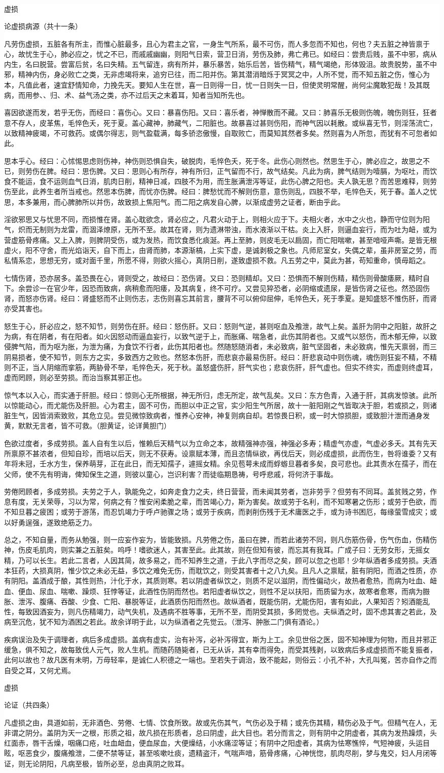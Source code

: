 虚损

论虚损病源（共十一条）

凡劳伤虚损，五脏各有所主，而惟心脏最多，且心为君主之官，一身生气所系，最不可伤，而人多忽而不知也，何也？夫五脏之神皆禀于心，故忧生于心，肺必应之，忧之不已，而戚戚幽幽，则阳气日索，营卫日消，劳伤及肺，弗亡弗已。如经曰：尝贵后贱，虽不中邪，病从内生，名曰脱营。尝富后贫，名曰失精。五气留连，病有所并，暴乐暴苦，始乐后苦，皆伤精气，精气竭绝，形体毁沮。故贵脱势，虽不中邪，精神内伤，身必败亡之类，无非虑竭将来，追穷已往，而二阳并伤。第其潜消暗烁于冥冥之中，人所不觉，而不知五脏之伤，惟心为本，凡值此者，速宜舒情知命，力挽先天。要知人生在世，喜一日则得一日，忧一日则失一日，但使灵明常醒，尚何尘魔敢犯哉！及其既病，而用参、、归、术、益气汤之类，亦不过后天之末着耳，知者当知所先也。

喜因欲遂而发，若乎无伤，而经曰：喜伤心。又曰：暴喜伤阳。又曰：喜乐者，神惮散而不藏。又曰：肺喜乐无极则伤魄，魄伤则狂，狂者意不存人，皮革焦，毛悴色夭，死于夏。盖心藏神，肺藏气，二阳脏也。故暴喜过甚则伤阳，而神气因以耗散。或纵喜无节，则淫荡流亡，以致精神疲竭，不可救药。或偶尔得志，则气盈载满，每多骄恣傲慢，自取败亡，而莫知其然者多矣。然则喜为人所忽，而犹有不可忽者如此。

思本乎心。经曰：心怵惕思虑则伤神，神伤则恐惧自失，破脱肉，毛悴色夭，死于冬。此伤心则然也。然思生于心，脾必应之，故思之不已，则劳伤在脾。经曰：思伤脾。又曰：思则心有所存，神有所归，正气留而不行，故气结矣。凡此为病，脾气结则为噎膈，为呕吐，而饮食不能运，食不运则血气日消，肌肉日削，精神日减，四肢不为用，而生胀满泄泻等证，此伤心脾之阳也。夫人孰无思？而苦思难释，则劳伤至此，此养生者所当戒也。然思本伤脾，而忧亦伤脾。经曰：脾愁忧而不解则伤意，意伤则乱，四肢不举，毛悴色夭，死于春。盖人之忧思，本多兼用，而心脾肺所以并伤，故致损上焦阳气。而二阳之病发自心脾，以渐成虚劳之证者，断由乎此。

淫欲邪思又与忧思不同，而损惟在肾。盖心耽欲念，肾必应之，凡君火动于上，则相火应于下。夫相火者，水中之火也，静而守位则为阳气，炽而无制则为龙雷，而涸泽燎原，无所不至。故其在肾，则为遗淋带浊，而水液渐以干枯。炎上入肝，则逼血妄行，而为吐为衄，或为营虚筋骨疼痛。又上入脾，则脾阴受伤，或为发热，而饮食悉化痰涎。再上至肺，则皮毛无以扃固，而亡阳喘嗽，甚至喑哑声嘶。是皆无根虚火，阳不守舍，而光焰诣天，自下而上，由肾而肺，本源渐槁，上实下虚，是诚剥极之象也。凡师尼室女，失偶之辈，虽非房室之劳，而私情系恋，思想无穷，或对面千里，所愿不得，则欲火摇心，真阴日削，遂致虚损不救。凡五劳之中，莫此为甚，苟知重命，慎毋蹈之。

七情伤肾，恐亦居多。盖恐畏在心，肾则受之，故经曰：恐伤肾。又曰：恐则精却。又曰：恐惧而不解则伤精，精伤则骨酸痿厥，精时自下。余尝诊一在官少年，因恐而致病，病稍愈而阳痿，及其病复，终不可疗。又尝见猝恐者，必阴缩或遗尿，是皆伤肾之征也。然恐固伤肾，而怒亦伤肾。经曰：肾盛怒而不止则伤志，志伤则喜忘其前言，腰背不可以俯仰屈伸，毛悴色夭，死于季夏。是知盛怒不惟伤肝，而肾亦受其害也。

怒生于心，肝必应之，怒不知节，则劳伤在肝。经曰：怒伤肝。又曰：怒则气逆，甚则呕血及飧泄，故气上矣。盖肝为阴中之阳脏，故肝之为病，有在阴者，有在阳者。如火因怒动而逼血妄行，以致气逆于上，而胀痛、喘急者，此伤其阴者也。又或气以怒伤，而木郁无伸，以致侵脾气陷，而为呕为胀，为泄为痛，为食饮不行者，此伤其阳者也。然随怒随消者，未必致病，脏气坚固者，未必致病，惟先天禀弱，而三阴易损者，使不知节，则东方之实，多致西方之败也。然怒本伤肝，而悲哀亦最易伤肝。经曰：肝悲哀动中则伤魂，魂伤则狂妄不精，不精则不正，当人阴缩而挛筋，两胁骨不举，毛悴色夭，死于秋。盖怒盛伤肝，肝气实也；悲哀伤肝，肝气虚也。但实不终实，而虚则终虚耳，虚而罔顾，则必至劳损。而治当察其邪正也。

惊气本以入心，而实通于肝胆。经曰：惊则心无所根据，神无所归，虑无所定，故气乱矣。又曰：东方色青，入通于肝，其病发惊骇。此所以惊能动心，而尤能伤及肝胆。心为君主，固不可伤，而胆以中正之官，实少阳生气所居，故十一脏阳刚之气皆取决于胆，若或损之，则诸脏生气，因皆消索致败，其危立见。尝见微惊致病者，惟养心安神，神复则病自却。若惊畏日积，或一时大惊损胆，或致胆汁泄而通身发黄，默默无言者，皆不可救。（胆黄证，论详黄胆门）

色欲过度者，多成劳损。盖人自有生以后，惟赖后天精气以为立命之本，故精强神亦强，神强必多寿；精虚气亦虚，气虚必多夭。其有先天所禀原不甚浓者，但知自珍，而培以后天，则无不获寿。设禀赋本薄，而且恣情纵欲，再伐后天，则必成虚损，此而伤生，咎将谁委？又有年将未冠，壬水方生，保养萌芽，正在此日，而无知孺子，遽摇女精。余见苞萼未成而蜉蝣旦暮者多矣，良可悲也。此其责水在孺子，而在父师，使不先有明诲，俾知保生之道，则彼以童心，岂识利害？而徒临期恳祷，号呼悲戚，将何济于事哉。

劳倦罔顾者，多成劳损。夫劳之于人，孰能免之，如奔走食力之夫，终日营营，而未闻其劳者，岂非劳乎？但劳有不同耳。盖贫贱之劳，作息有度，无关荣辱，习以为常，何病之有？惟安闲柔脆之辈，而苦竭心力，斯为害矣。故或劳于名利，而不知寒暑之伤形；或劳于色欲，而不知旦暮之疲困；或劳于游荡，而忍饥竭力于呼卢驰骤之场；或劳于疾病，而剥削伤残于无术庸医之手，或为诗书困厄，每缘萤雪成灾；或以好勇逞强，遂致绝筋乏力。

总之，不知自量，而务从勉强，则一应妄作妄为，皆能致损。凡劳倦之伤，虽曰在脾，而若此诸劳不同，则凡伤筋伤骨，伤气伤血，伤精伤神，伤皮毛肌肉，则实兼之五脏矣。呜呼！嗜欲迷人，其害至此。此其故，则在但知有彼，而忘其有我耳。广成子曰：无劳女形，无摇女精，乃可以长生。若此二言者，人因其简，故多易之，而不知养生之道，于此八字而尽之矣，顾可以忽之也耶！少年纵酒者多成劳损。夫酒本狂药，大损真阴，惟少饮之未必无益，多饮之难免无伤，而耽饮之，则受其害者十之八九矣。且凡人之禀赋，脏有阴阳，而酒之性质，亦有阴阳。盖酒成于酿，其性则热，汁化于水，其质则寒。若以阴虚者纵饮之，则质不足以滋阴，而性偏动火，故热者愈热，而病为吐血、衄血、便血、尿血、喘嗽、躁烦、狂悖等证，此酒性伤阴而然也。若阳虚者纵饮之，则性不足以扶阳，而质留为水，故寒者愈寒，而病为臌胀、泄泻、腹痛、吞酸、少食、亡阳、暴脱等证，此酒质伤阳而然也。故纵酒者，既能伤阴，尤能伤阳，害有如此，人果知否？矧酒能乱性，每致因酒妄为，则凡伤精竭力，动气失机，及遇病不胜等事，无所不至，而阴受其损，多罔觉也。夫纵酒之时，固不虑其害之若此，及病至沉危，犹不知为酒困之若此。故余详明于此，以为纵酒者之先觉云。（泄泻、肿胀二门俱有酒论。）

疾病误治及失于调理者，病后多成虚损。盖病有虚实，治有补泻，必补泻得宜，斯为上工。余见世俗之医，固不知神理为何物，而且并邪正缓急，俱不知之，故每致伐人元气，败人生机。而随药随毙者，已无从诉，其有幸而得免，而受其残剥，以致病后多成虚损而不能复振者，此何以故也？故凡医有未明，万毋轻率，是诚仁人积德之一端也。至若失于调治，致不能起，则俗云：小孔不补，大孔叫冤，苦亦自作之而自受之耳，又何尤焉。

虚损

论证（共四条）

凡虚损之由，具道如前，无非酒色、劳倦、七情、饮食所致。故或先伤其气，气伤必及于精；或先伤其精，精伤必及于气。但精气在人，无非谓之阴分。盖阴为天一之根，形质之祖，故凡损在形质者，总曰阴虚，此大目也。若分而言之，则有阴中之阴虚者，其病为发热躁烦，头红面赤，唇干舌燥，咽痛口疮，吐血衄血，便血尿血，大便燥结，小水痛涩等证；有阴中之阳虚者，其病为怯寒憔悴，气短神疲，头运目眩，呕恶食少，腹痛飧泄，二便不禁等证，甚至咳嗽吐痰，遗精盗汗，气喘声喑，筋骨疼痛，心神恍惚，肌肉尽削，梦与鬼交，妇人月闭等证，则无论阴阳，凡病至极，皆所必至，总由真阴之败耳。
